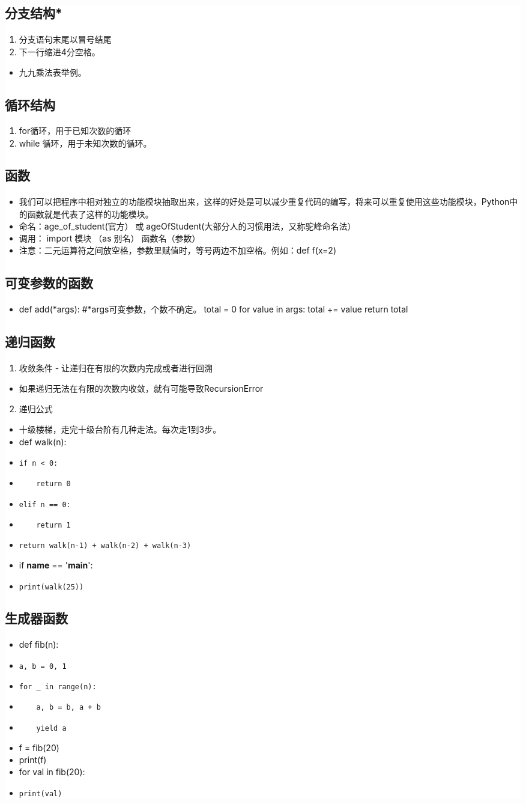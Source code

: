 ## 分支结构*
1. 分支语句末尾以冒号结尾
2. 下一行缩进4分空格。
* 九九乘法表举例。

## 循环结构
1. for循环，用于已知次数的循环
2. while 循环，用于未知次数的循环。

## 函数
* 我们可以把程序中相对独立的功能模块抽取出来，这样的好处是可以减少重复代码的编写，将来可以重复使用这些功能模块，Python中的函数就是代表了这样的功能模块。
* 命名：age_of_student(官方） 或 ageOfStudent(大部分人的习惯用法，又称驼峰命名法）
* 调用： import 模块 （as 别名）  函数名（参数）
* 注意：二元运算符之间放空格，参数里赋值时，等号两边不加空格。例如：def f(x=2)　

## 可变参数的函数
* def add(*args): #*args可变参数，个数不确定。
      total = 0
      for value in args:
          total += value
      return total

## 递归函数
1. 收敛条件 - 让递归在有限的次数内完成或者进行回溯
* 如果递归无法在有限的次数内收敛，就有可能导致RecursionError
2. 递归公式
* 十级楼梯，走完十级台阶有几种走法。每次走1到3步。
* def walk(n):
*     if n < 0:
*         return 0
*     elif n == 0:
*         return 1
*     return walk(n-1) + walk(n-2) + walk(n-3)
* if __name__ == '__main__':
*     print(walk(25))

## 生成器函数
* def fib(n):
*     a, b = 0, 1
*     for _ in range(n):
*         a, b = b, a + b
*         yield a
* f = fib(20)
* print(f)
* for val in fib(20):
*     print(val)
